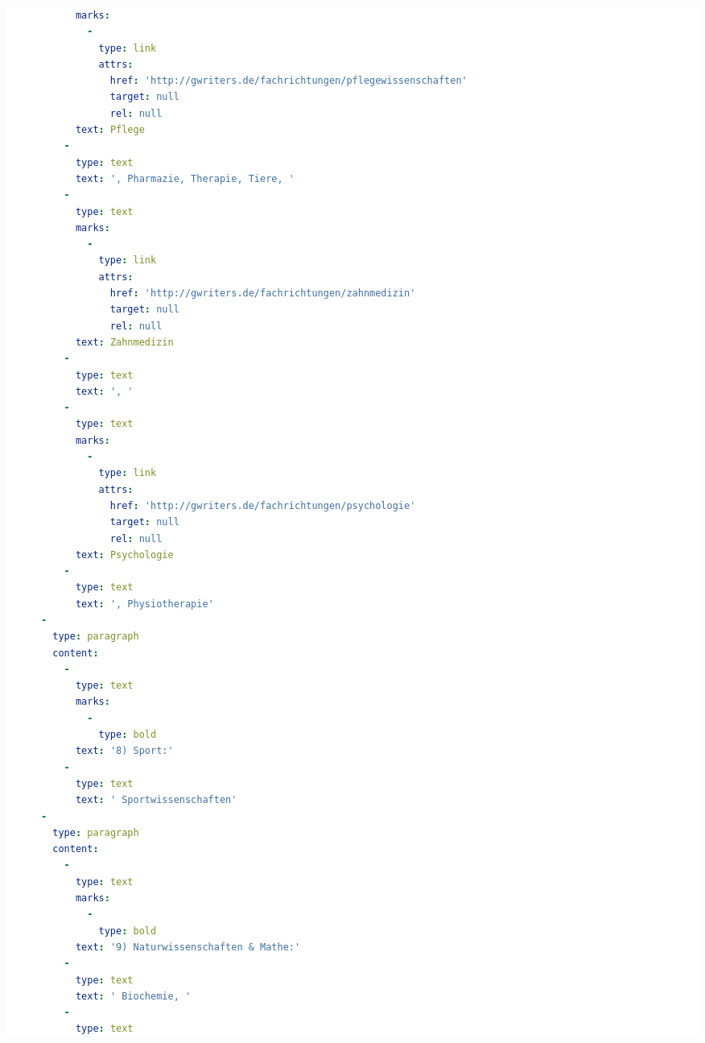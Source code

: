 ```yaml
            marks:
              -
                type: link
                attrs:
                  href: 'http://gwriters.de/fachrichtungen/pflegewissenschaften'
                  target: null
                  rel: null
            text: Pflege
          -
            type: text
            text: ', Pharmazie, Therapie, Tiere, '
          -
            type: text
            marks:
              -
                type: link
                attrs:
                  href: 'http://gwriters.de/fachrichtungen/zahnmedizin'
                  target: null
                  rel: null
            text: Zahnmedizin
          -
            type: text
            text: ', '
          -
            type: text
            marks:
              -
                type: link
                attrs:
                  href: 'http://gwriters.de/fachrichtungen/psychologie'
                  target: null
                  rel: null
            text: Psychologie
          -
            type: text
            text: ', Physiotherapie'
      -
        type: paragraph
        content:
          -
            type: text
            marks:
              -
                type: bold
            text: '8) Sport:'
          -
            type: text
            text: ' Sportwissenschaften'
      -
        type: paragraph
        content:
          -
            type: text
            marks:
              -
                type: bold
            text: '9) Naturwissenschaften & Mathe:'
          -
            type: text
            text: ' Biochemie, '
          -
            type: text
```